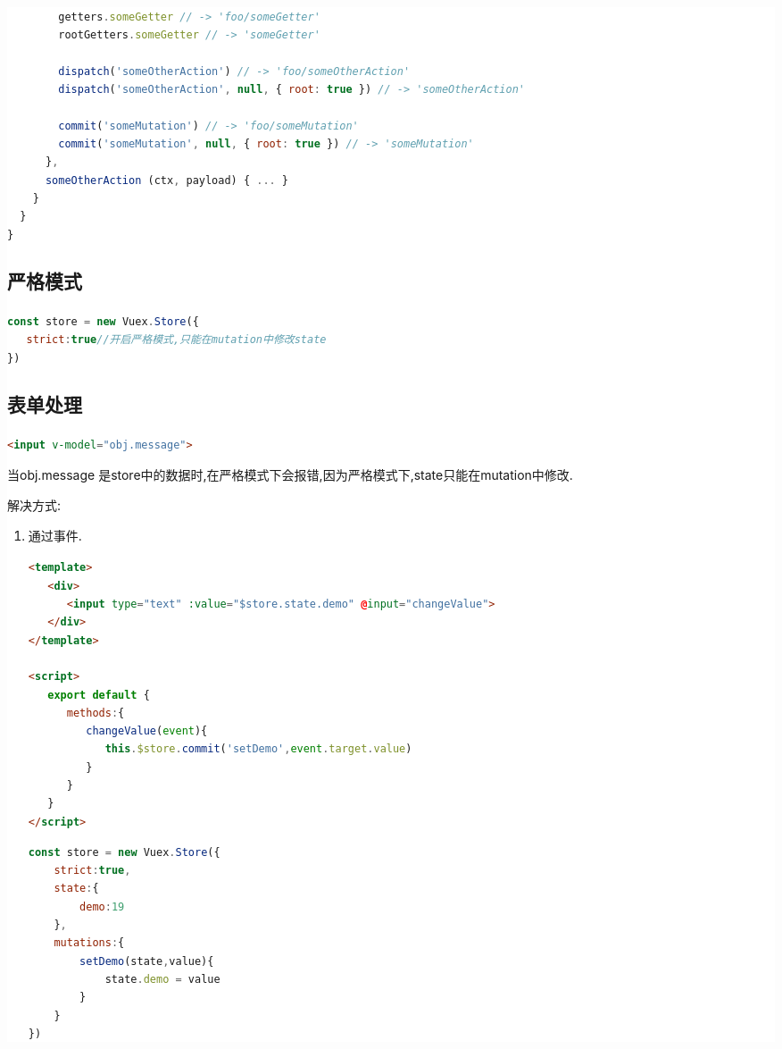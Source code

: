    ```js
           getters.someGetter // -> 'foo/someGetter'
           rootGetters.someGetter // -> 'someGetter'
   
           dispatch('someOtherAction') // -> 'foo/someOtherAction'
           dispatch('someOtherAction', null, { root: true }) // -> 'someOtherAction'
   
           commit('someMutation') // -> 'foo/someMutation'
           commit('someMutation', null, { root: true }) // -> 'someMutation'
         },
         someOtherAction (ctx, payload) { ... }
       }
     }
   }
   ```
   
## 严格模式

```js
const store = new Vuex.Store({
   strict:true//开启严格模式,只能在mutation中修改state
})
```


## 表单处理

```html
<input v-model="obj.message">
```

当obj.message 是store中的数据时,在严格模式下会报错,因为严格模式下,state只能在mutation中修改.

解决方式:
   
   1. 通过事件.
      ```html
      <template>
         <div>
            <input type="text" :value="$store.state.demo" @input="changeValue">
         </div>
      </template>
      
      <script>
         export default {
            methods:{
               changeValue(event){
                  this.$store.commit('setDemo',event.target.value)
               }
            }
         }
      </script>
      ```
      ```js
      const store = new Vuex.Store({
          strict:true,
          state:{
              demo:19
          },
          mutations:{
              setDemo(state,value){
                  state.demo = value
              }
          }
      })
      ```
      